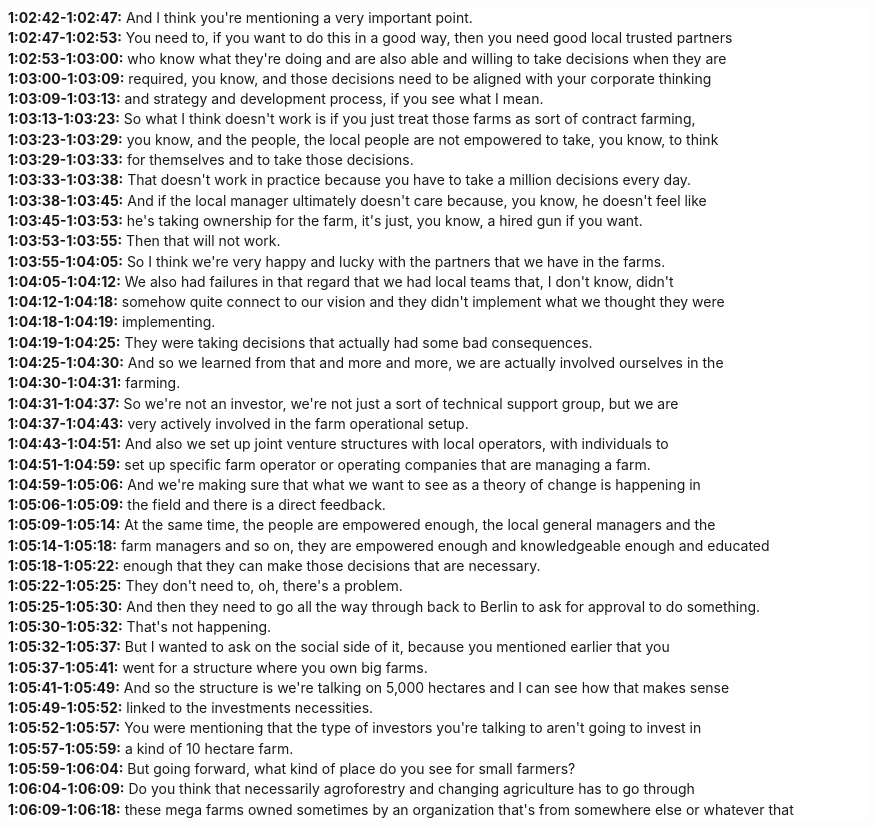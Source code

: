 **1:02:42-1:02:47:**  And I think you're mentioning a very important point.  
**1:02:47-1:02:53:**  You need to, if you want to do this in a good way, then you need good local trusted partners  
**1:02:53-1:03:00:**  who know what they're doing and are also able and willing to take decisions when they are  
**1:03:00-1:03:09:**  required, you know, and those decisions need to be aligned with your corporate thinking  
**1:03:09-1:03:13:**  and strategy and development process, if you see what I mean.  
**1:03:13-1:03:23:**  So what I think doesn't work is if you just treat those farms as sort of contract farming,  
**1:03:23-1:03:29:**  you know, and the people, the local people are not empowered to take, you know, to think  
**1:03:29-1:03:33:**  for themselves and to take those decisions.  
**1:03:33-1:03:38:**  That doesn't work in practice because you have to take a million decisions every day.  
**1:03:38-1:03:45:**  And if the local manager ultimately doesn't care because, you know, he doesn't feel like  
**1:03:45-1:03:53:**  he's taking ownership for the farm, it's just, you know, a hired gun if you want.  
**1:03:53-1:03:55:**  Then that will not work.  
**1:03:55-1:04:05:**  So I think we're very happy and lucky with the partners that we have in the farms.  
**1:04:05-1:04:12:**  We also had failures in that regard that we had local teams that, I don't know, didn't  
**1:04:12-1:04:18:**  somehow quite connect to our vision and they didn't implement what we thought they were  
**1:04:18-1:04:19:**  implementing.  
**1:04:19-1:04:25:**  They were taking decisions that actually had some bad consequences.  
**1:04:25-1:04:30:**  And so we learned from that and more and more, we are actually involved ourselves in the  
**1:04:30-1:04:31:**  farming.  
**1:04:31-1:04:37:**  So we're not an investor, we're not just a sort of technical support group, but we are  
**1:04:37-1:04:43:**  very actively involved in the farm operational setup.  
**1:04:43-1:04:51:**  And also we set up joint venture structures with local operators, with individuals to  
**1:04:51-1:04:59:**  set up specific farm operator or operating companies that are managing a farm.  
**1:04:59-1:05:06:**  And we're making sure that what we want to see as a theory of change is happening in  
**1:05:06-1:05:09:**  the field and there is a direct feedback.  
**1:05:09-1:05:14:**  At the same time, the people are empowered enough, the local general managers and the  
**1:05:14-1:05:18:**  farm managers and so on, they are empowered enough and knowledgeable enough and educated  
**1:05:18-1:05:22:**  enough that they can make those decisions that are necessary.  
**1:05:22-1:05:25:**  They don't need to, oh, there's a problem.  
**1:05:25-1:05:30:**  And then they need to go all the way through back to Berlin to ask for approval to do something.  
**1:05:30-1:05:32:**  That's not happening.  
**1:05:32-1:05:37:**  But I wanted to ask on the social side of it, because you mentioned earlier that you  
**1:05:37-1:05:41:**  went for a structure where you own big farms.  
**1:05:41-1:05:49:**  And so the structure is we're talking on 5,000 hectares and I can see how that makes sense  
**1:05:49-1:05:52:**  linked to the investments necessities.  
**1:05:52-1:05:57:**  You were mentioning that the type of investors you're talking to aren't going to invest in  
**1:05:57-1:05:59:**  a kind of 10 hectare farm.  
**1:05:59-1:06:04:**  But going forward, what kind of place do you see for small farmers?  
**1:06:04-1:06:09:**  Do you think that necessarily agroforestry and changing agriculture has to go through  
**1:06:09-1:06:18:**  these mega farms owned sometimes by an organization that's from somewhere else or whatever that  